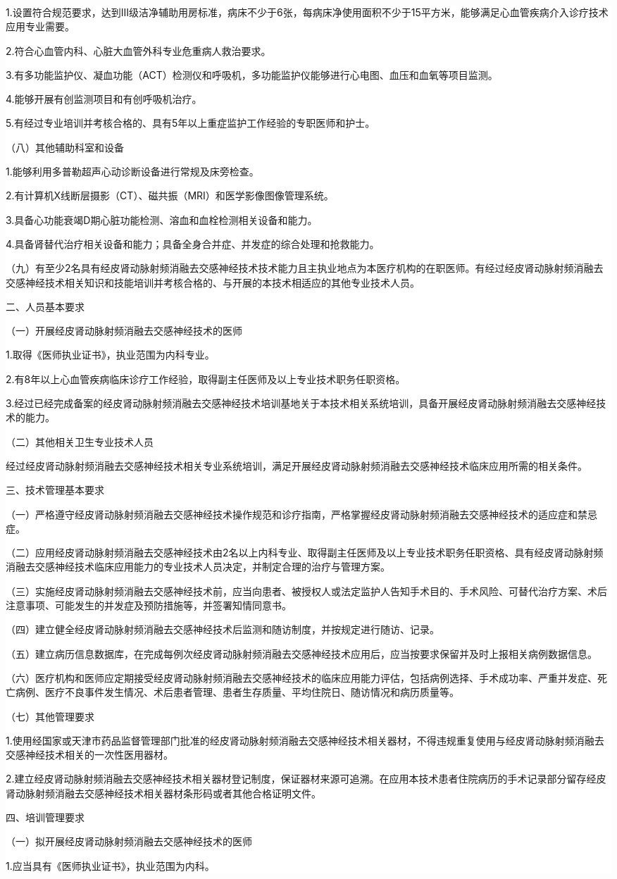 1.设置符合规范要求，达到III级洁净辅助用房标准，病床不少于6张，每病床净使用面积不少于15平方米，能够满足心血管疾病介入诊疗技术应用专业需要。

2.符合心血管内科、心脏大血管外科专业危重病人救治要求。

3.有多功能监护仪、凝血功能（ACT）检测仪和呼吸机，多功能监护仪能够进行心电图、血压和血氧等项目监测。

4.能够开展有创监测项目和有创呼吸机治疗。

5.有经过专业培训并考核合格的、具有5年以上重症监护工作经验的专职医师和护士。

（八）其他辅助科室和设备

1.能够利用多普勒超声心动诊断设备进行常规及床旁检查。

2.有计算机X线断层摄影（CT）、磁共振（MRI）和医学影像图像管理系统。

3.具备心功能衰竭D期心脏功能检测、溶血和血栓检测相关设备和能力。

4.具备肾替代治疗相关设备和能力；具备全身合并症、并发症的综合处理和抢救能力。

（九）有至少2名具有经皮肾动脉射频消融去交感神经技术技术能力且主执业地点为本医疗机构的在职医师。有经过经皮肾动脉射频消融去交感神经技术相关知识和技能培训并考核合格的、与开展的本技术相适应的其他专业技术人员。

二、人员基本要求

（一）开展经皮肾动脉射频消融去交感神经技术的医师

1.取得《医师执业证书》，执业范围为内科专业。

2.有8年以上心血管疾病临床诊疗工作经验，取得副主任医师及以上专业技术职务任职资格。

3.经过已经完成备案的经皮肾动脉射频消融去交感神经技术培训基地关于本技术相关系统培训，具备开展经皮肾动脉射频消融去交感神经技术的能力。

（二）其他相关卫生专业技术人员

经过经皮肾动脉射频消融去交感神经技术相关专业系统培训，满足开展经皮肾动脉射频消融去交感神经技术临床应用所需的相关条件。

三、技术管理基本要求

（一）严格遵守经皮肾动脉射频消融去交感神经技术操作规范和诊疗指南，严格掌握经皮肾动脉射频消融去交感神经技术的适应症和禁忌症。

（二）应用经皮肾动脉射频消融去交感神经技术由2名以上内科专业、取得副主任医师及以上专业技术职务任职资格、具有经皮肾动脉射频消融去交感神经技术临床应用能力的专业技术人员决定，并制定合理的治疗与管理方案。

（三）实施经皮肾动脉射频消融去交感神经技术前，应当向患者、被授权人或法定监护人告知手术目的、手术风险、可替代治疗方案、术后注意事项、可能发生的并发症及预防措施等，并签署知情同意书。

（四）建立健全经皮肾动脉射频消融去交感神经技术后监测和随访制度，并按规定进行随访、记录。

（五）建立病历信息数据库，在完成每例次经皮肾动脉射频消融去交感神经技术应用后，应当按要求保留并及时上报相关病例数据信息。

（六）医疗机构和医师应定期接受经皮肾动脉射频消融去交感神经技术的临床应用能力评估，包括病例选择、手术成功率、严重并发症、死亡病例、医疗不良事件发生情况、术后患者管理、患者生存质量、平均住院日、随访情况和病历质量等。

（七）其他管理要求

1.使用经国家或天津市药品监督管理部门批准的经皮肾动脉射频消融去交感神经技术相关器材，不得违规重复使用与经皮肾动脉射频消融去交感神经技术相关的一次性医用器材。

2.建立经皮肾动脉射频消融去交感神经技术相关器材登记制度，保证器材来源可追溯。在应用本技术患者住院病历的手术记录部分留存经皮肾动脉射频消融去交感神经技术相关器材条形码或者其他合格证明文件。

四、培训管理要求

（一）拟开展经皮肾动脉射频消融去交感神经技术的医师

1.应当具有《医师执业证书》，执业范围为内科。
